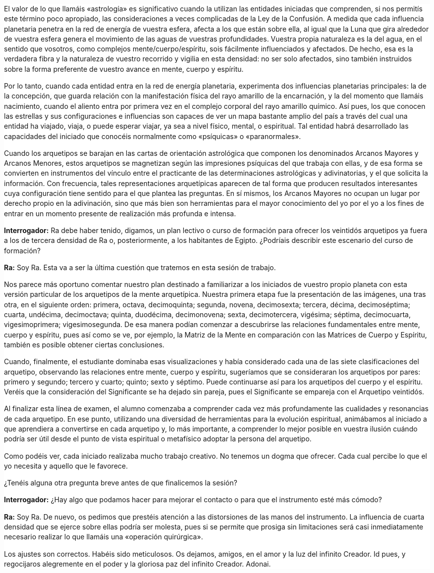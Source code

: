 <p>El valor de lo que llamáis «astrología» es significativo cuando la utilizan las entidades iniciadas que comprenden, si nos permitís este término poco apropiado, las consideraciones a veces complicadas de la Ley de la Confusión. A medida que cada influencia planetaria penetra en la red de energía de vuestra esfera, afecta a los que están sobre ella, al igual que la Luna que gira alrededor de vuestra esfera genera el movimiento de las aguas de vuestras profundidades. Vuestra propia naturaleza es la del agua, en el sentido que vosotros, como complejos mente/cuerpo/espíritu, sois fácilmente influenciados y afectados. De hecho, esa es la verdadera fibra y la naturaleza de vuestro recorrido y vigilia en esta densidad: no ser solo afectados, sino también instruidos sobre la forma preferente de vuestro avance en mente, cuerpo y espíritu.</p>
<p>Por lo tanto, cuando cada entidad entra en la red de energía planetaria, experimenta dos influencias planetarias principales: la de la concepción, que guarda relación con la manifestación física del rayo amarillo de la encarnación, y la del momento que llamáis nacimiento, cuando el aliento entra por primera vez en el complejo corporal del rayo amarillo químico. Así pues, los que conocen las estrellas y sus configuraciones e influencias son capaces de ver un mapa bastante amplio del país a través del cual una entidad ha viajado, viaja, o puede esperar viajar, ya sea a nivel físico, mental, o espiritual. Tal entidad habrá desarrollado las capacidades del iniciado que conocéis normalmente como «psíquicas» o «paranormales».</p>
<p>Cuando los arquetipos se barajan en las cartas de orientación astrológica que componen los denominados Arcanos Mayores y Arcanos Menores, estos arquetipos se magnetizan según las impresiones psíquicas del que trabaja con ellas, y de esa forma se convierten en instrumentos del vínculo entre el practicante de las determinaciones astrológicas y adivinatorias, y el que solicita la información. Con frecuencia, tales representaciones arquetípicas aparecen de tal forma que producen resultados interesantes cuya configuración tiene sentido para el que plantea las preguntas. En sí mismos, los Arcanos Mayores no ocupan un lugar por derecho propio en la adivinación, sino que más bien son herramientas para el mayor conocimiento del yo por el yo a los fines de entrar en un momento presente de realización más profunda e intensa.</p>
<p><strong>Interrogador:</strong> Ra debe haber tenido, digamos, un plan lectivo o curso de formación para ofrecer los veintidós arquetipos ya fuera a los de tercera densidad de Ra o, posteriormente, a los habitantes de Egipto. ¿Podríais describir este escenario del curso de formación?</p>
<p><strong>Ra:</strong> Soy Ra. Esta va a ser la última cuestión que tratemos en esta sesión de trabajo.</p>
<p>Nos parece más oportuno comentar nuestro plan destinado a familiarizar a los iniciados de vuestro propio planeta con esta versión particular de los arquetipos de la mente arquetípica. Nuestra primera etapa fue la presentación de las imágenes, una tras otra, en el siguiente orden: primera, octava, decimoquinta; segunda, novena, decimosexta; tercera, décima, decimoséptima; cuarta, undécima, decimoctava; quinta, duodécima, decimonovena; sexta, decimotercera, vigésima; séptima, decimocuarta, vigesimoprimera; vigesimosegunda. De esa manera podían comenzar a descubrirse las relaciones fundamentales entre mente, cuerpo y espíritu, pues así como se ve, por ejemplo, la Matriz de la Mente en comparación con las Matrices de Cuerpo y Espíritu, también es posible obtener ciertas conclusiones.</p>
<p>Cuando, finalmente, el estudiante dominaba esas visualizaciones y había considerado cada una de las siete clasificaciones del arquetipo, observando las relaciones entre mente, cuerpo y espíritu, sugeríamos que se consideraran los arquetipos por pares: primero y segundo; tercero y cuarto; quinto; sexto y séptimo. Puede continuarse así para los arquetipos del cuerpo y el espíritu. Veréis que la consideración del Significante se ha dejado sin pareja, pues el Significante se empareja con el Arquetipo veintidós.</p>
<p>Al finalizar esta línea de examen, el alumno comenzaba a comprender cada vez más profundamente las cualidades y resonancias de cada arquetipo. En ese punto, utilizando una diversidad de herramientas para la evolución espiritual, animábamos al iniciado a que aprendiera a convertirse en cada arquetipo y, lo más importante, a comprender lo mejor posible en vuestra ilusión cuándo podría ser útil desde el punto de vista espiritual o metafísico adoptar la persona del arquetipo.</p>
<p>Como podéis ver, cada iniciado realizaba mucho trabajo creativo. No tenemos un dogma que ofrecer. Cada cual percibe lo que el yo necesita y aquello que le favorece.</p>
<p>¿Tenéis alguna otra pregunta breve antes de que finalicemos la sesión?</p>
<p><strong>Interrogador:</strong> ¿Hay algo que podamos hacer para mejorar el contacto o para que el instrumento esté más cómodo?</p>
<p><strong>Ra:</strong> Soy Ra. De nuevo, os pedimos que prestéis atención a las distorsiones de las manos del instrumento. La influencia de cuarta densidad que se ejerce sobre ellas podría ser molesta, pues si se permite que prosiga sin limitaciones será casi inmediatamente necesario realizar lo que llamáis una «operación quirúrgica».</p>
<p>Los ajustes son correctos. Habéis sido meticulosos. Os dejamos, amigos, en el amor y la luz del infinito Creador. Id pues, y regocijaros alegremente en el poder y la gloriosa paz del infinito Creador. Adonai.</p>